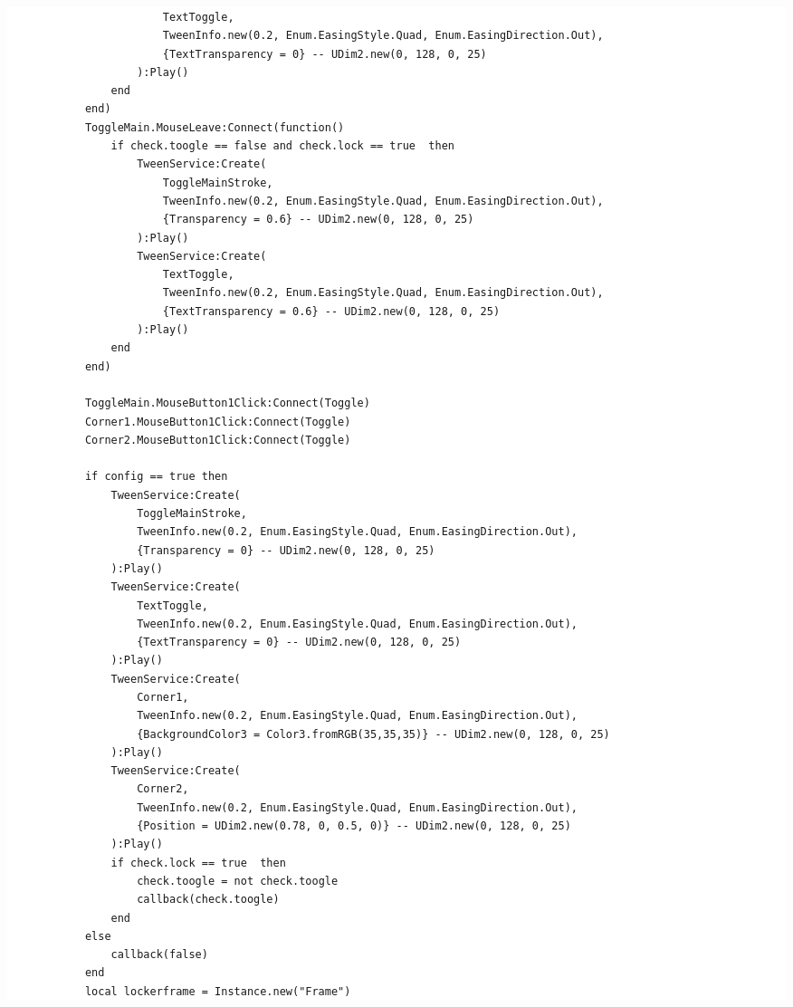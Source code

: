                             TextToggle,
                            TweenInfo.new(0.2, Enum.EasingStyle.Quad, Enum.EasingDirection.Out),
                            {TextTransparency = 0} -- UDim2.new(0, 128, 0, 25)
                        ):Play()
                    end
                end)
                ToggleMain.MouseLeave:Connect(function()
                    if check.toogle == false and check.lock == true  then
                        TweenService:Create(
                            ToggleMainStroke,
                            TweenInfo.new(0.2, Enum.EasingStyle.Quad, Enum.EasingDirection.Out),
                            {Transparency = 0.6} -- UDim2.new(0, 128, 0, 25)
                        ):Play()
                        TweenService:Create(
                            TextToggle,
                            TweenInfo.new(0.2, Enum.EasingStyle.Quad, Enum.EasingDirection.Out),
                            {TextTransparency = 0.6} -- UDim2.new(0, 128, 0, 25)
                        ):Play()
                    end
                end)

                ToggleMain.MouseButton1Click:Connect(Toggle)
                Corner1.MouseButton1Click:Connect(Toggle)
                Corner2.MouseButton1Click:Connect(Toggle)

                if config == true then
                    TweenService:Create(
                        ToggleMainStroke,
                        TweenInfo.new(0.2, Enum.EasingStyle.Quad, Enum.EasingDirection.Out),
                        {Transparency = 0} -- UDim2.new(0, 128, 0, 25)
                    ):Play()
                    TweenService:Create(
                        TextToggle,
                        TweenInfo.new(0.2, Enum.EasingStyle.Quad, Enum.EasingDirection.Out),
                        {TextTransparency = 0} -- UDim2.new(0, 128, 0, 25)
                    ):Play()
                    TweenService:Create(
                        Corner1,
                        TweenInfo.new(0.2, Enum.EasingStyle.Quad, Enum.EasingDirection.Out),
                        {BackgroundColor3 = Color3.fromRGB(35,35,35)} -- UDim2.new(0, 128, 0, 25)
                    ):Play()
                    TweenService:Create(
                        Corner2,
                        TweenInfo.new(0.2, Enum.EasingStyle.Quad, Enum.EasingDirection.Out),
                        {Position = UDim2.new(0.78, 0, 0.5, 0)} -- UDim2.new(0, 128, 0, 25)
                    ):Play()
                    if check.lock == true  then
                        check.toogle = not check.toogle
                        callback(check.toogle)
                    end
                else
                    callback(false)
                end
                local lockerframe = Instance.new("Frame")

